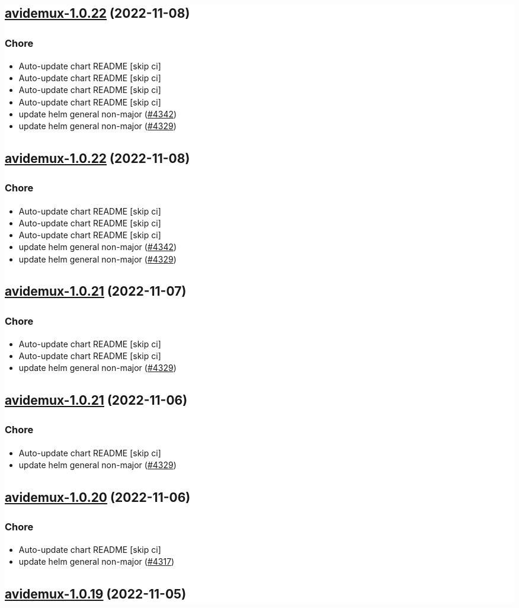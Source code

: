 ## [avidemux-1.0.22](https://github.com/truecharts/charts/compare/avidemux-1.0.20...avidemux-1.0.22) (2022-11-08)

### Chore

- Auto-update chart README [skip ci]
- Auto-update chart README [skip ci]
- Auto-update chart README [skip ci]
- Auto-update chart README [skip ci]
- update helm general non-major ([#4342](https://github.com/truecharts/charts/issues/4342))
- update helm general non-major ([#4329](https://github.com/truecharts/charts/issues/4329))

## [avidemux-1.0.22](https://github.com/truecharts/charts/compare/avidemux-1.0.20...avidemux-1.0.22) (2022-11-08)

### Chore

- Auto-update chart README [skip ci]
- Auto-update chart README [skip ci]
- Auto-update chart README [skip ci]
- update helm general non-major ([#4342](https://github.com/truecharts/charts/issues/4342))
- update helm general non-major ([#4329](https://github.com/truecharts/charts/issues/4329))

## [avidemux-1.0.21](https://github.com/truecharts/charts/compare/avidemux-1.0.20...avidemux-1.0.21) (2022-11-07)

### Chore

- Auto-update chart README [skip ci]
- Auto-update chart README [skip ci]
- update helm general non-major ([#4329](https://github.com/truecharts/charts/issues/4329))

## [avidemux-1.0.21](https://github.com/truecharts/charts/compare/avidemux-1.0.20...avidemux-1.0.21) (2022-11-06)

### Chore

- Auto-update chart README [skip ci]
- update helm general non-major ([#4329](https://github.com/truecharts/charts/issues/4329))

## [avidemux-1.0.20](https://github.com/truecharts/charts/compare/avidemux-1.0.19...avidemux-1.0.20) (2022-11-06)

### Chore

- Auto-update chart README [skip ci]
- update helm general non-major ([#4317](https://github.com/truecharts/charts/issues/4317))

## [avidemux-1.0.19](https://github.com/truecharts/charts/compare/avidemux-1.0.18...avidemux-1.0.19) (2022-11-05)
